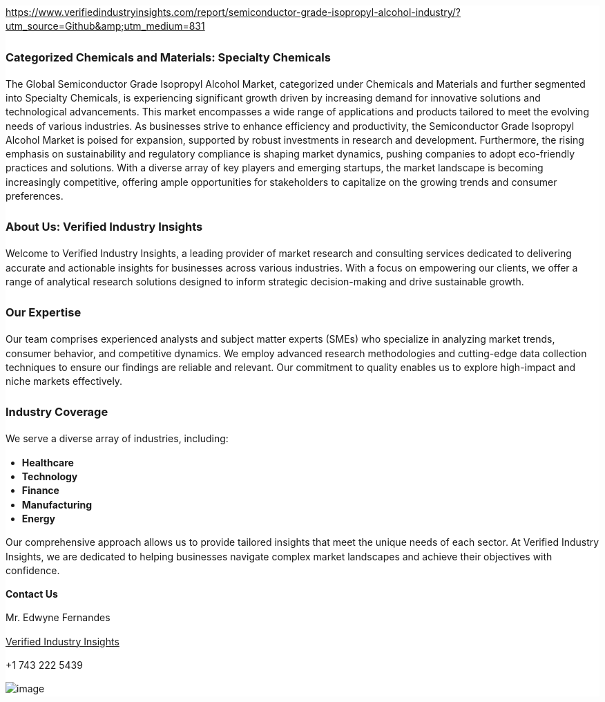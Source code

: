 </strong><a href="https://www.verifiedindustryinsights.com/report/semiconductor-grade-isopropyl-alcohol-industry/?utm_source=Github&amp;utm_medium=831">https://www.verifiedindustryinsights.com/report/semiconductor-grade-isopropyl-alcohol-industry/?utm_source=Github&amp;utm_medium=831</a>&nbsp;</p><h3>Categorized Chemicals and Materials: Specialty Chemicals </h3><p>The Global Semiconductor Grade Isopropyl Alcohol Market, categorized under Chemicals and Materials and further segmented into Specialty Chemicals, is experiencing significant growth driven by increasing demand for innovative solutions and technological advancements. This market encompasses a wide range of applications and products tailored to meet the evolving needs of various industries. As businesses strive to enhance efficiency and productivity, the Semiconductor Grade Isopropyl Alcohol Market is poised for expansion, supported by robust investments in research and development. Furthermore, the rising emphasis on sustainability and regulatory compliance is shaping market dynamics, pushing companies to adopt eco-friendly practices and solutions. With a diverse array of key players and emerging startups, the market landscape is becoming increasingly competitive, offering ample opportunities for stakeholders to capitalize on the growing trends and consumer preferences.</p><h3>About Us: Verified Industry Insights</h3><p>Welcome to Verified Industry Insights, a leading provider of market research and consulting services dedicated to delivering accurate and actionable insights for businesses across various industries. With a focus on empowering our clients, we offer a range of analytical research solutions designed to inform strategic decision-making and drive sustainable growth.</p><h3>Our Expertise</h3><p>Our team comprises experienced analysts and subject matter experts (SMEs) who specialize in analyzing market trends, consumer behavior, and competitive dynamics. We employ advanced research methodologies and cutting-edge data collection techniques to ensure our findings are reliable and relevant. Our commitment to quality enables us to explore high-impact and niche markets effectively.</p><h3>Industry Coverage</h3><p>We serve a diverse array of industries, including:</p><ul><li><strong>Healthcare</strong></li><li><strong>Technology</strong></li><li><strong>Finance</strong></li><li><strong>Manufacturing</strong></li><li><strong>Energy</strong></li></ul><p>Our comprehensive approach allows us to provide tailored insights that meet the unique needs of each sector. At Verified Industry Insights, we are dedicated to helping businesses navigate complex market landscapes and achieve their objectives with confidence.</p><p><strong>Contact Us</strong></p><p>Mr. Edwyne Fernandes</p><p><a href="https://www.verifiedindustryinsights.com/">Verified Industry Insights</a></p><p>+1 743 222 5439</p>
![image](https://github.com/user-attachments/assets/9ff7b6e1-3f31-4454-a260-217e7cb3067c)
